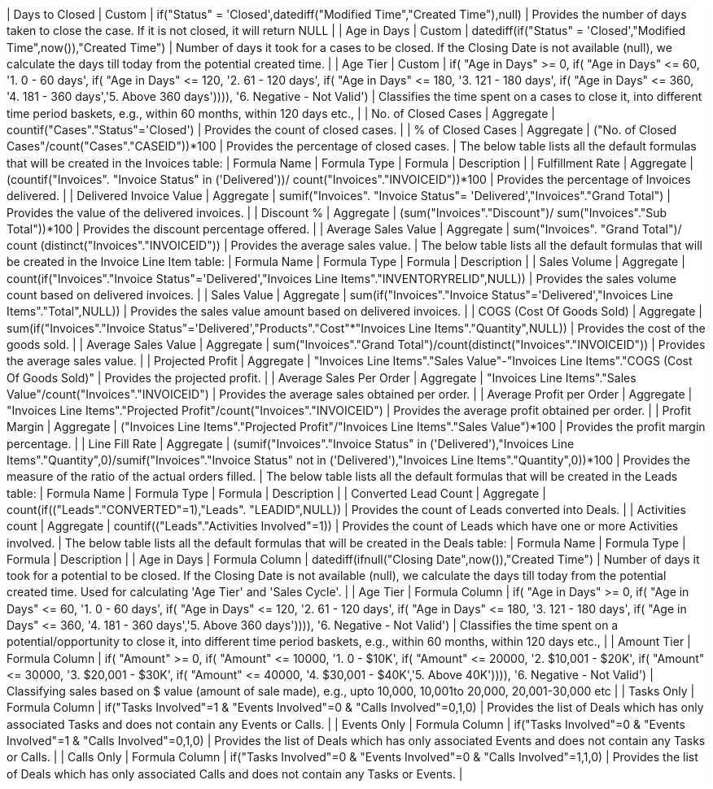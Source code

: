 | Days to Closed | Custom | if("Status" = 'Closed',datediff("Modified Time","Created Time"),null) | Provides the number of days taken to close the case. If it is not closed, it will return NULL |
| Age in Days | Custom | datediff(if("Status" = 'Closed',"Modified Time",now()),"Created Time") | Number of days it took for a cases to be closed. If the Closing Date is not available (null), we calculate the days till today from the potential created time. |
| Age Tier | Custom | if( "Age in Days" >= 0, if( "Age in Days" <= 60, '1. 0 - 60 days', if( "Age in Days" <= 120, '2. 61 - 120 days', if( "Age in Days" <= 180, '3. 121 - 180 days', if( "Age in Days" <= 360, '4. 181 - 360 days','5. Above 360 days')))), '6. Negative - Not Valid') | Classifies the time spent on a cases to close it, into different time period baskets, e.g., within 60 months, within 120 days etc., |
| No. of Closed Cases | Aggregate | countif("Cases"."Status"='Closed') | Provides the count of closed cases. |
| % of Closed Cases | Aggregate | ("No. of Closed Cases"/count("Cases"."CASEID"))\*100 | Provides the percentage of closed cases. |
The below table lists all the default formulas that will be created in the Invoices table:
| Formula Name | Formula Type | Formula | Description |
| Fulfillment Rate | Aggregate | (countif("Invoices". "Invoice Status" in ('Delivered'))/ count("Invoices"."INVOICEID"))\*100 | Provides the percentage of Invoices delivered. |
| Delivered Invoice Value | Aggregate | sumif("Invoices". "Invoice Status"= 'Delivered',"Invoices"."Grand Total") | Provides the value of the delivered invoices. |
| Discount % | Aggregate | (sum("Invoices"."Discount")/ sum("Invoices"."Sub Total"))\*100 | Provides the discount percentage offered. |
| Average Sales Value | Aggregate | sum("Invoices". "Grand Total")/ count (distinct("Invoices"."INVOICEID")) | Provides the average sales value. |
The below table lists all the default formulas that will be created in the Invoice Line Item table:
| Formula Name | Formula Type | Formula | Description |
| Sales Volume | Aggregate | count(if("Invoices"."Invoice Status"='Delivered',"Invoices Line Items"."INVENTORYRELID",NULL)) | Provides the sales volume count based on delivered invoices. |
| Sales Value | Aggregate | sum(if("Invoices"."Invoice Status"='Delivered',"Invoices Line Items"."Total",NULL)) | Provides the sales value amount based on delivered invoices. |
| COGS (Cost Of Goods Sold) | Aggregate | sum(if("Invoices"."Invoice Status"='Delivered',"Products"."Cost"\*"Invoices Line Items"."Quantity",NULL)) | Provides the cost of the goods sold. |
| Average Sales Value | Aggregate | sum("Invoices"."Grand Total")/count(distinct("Invoices"."INVOICEID")) | Provides the average sales value. |
| Projected Profit | Aggregate | "Invoices Line Items"."Sales Value"-"Invoices Line Items"."COGS (Cost Of Goods Sold)" | Provides the projected profit. |
| Average Sales Per Order | Aggregate | "Invoices Line Items"."Sales Value"/count("Invoices"."INVOICEID") | Provides the average sales obtained per order. |
| Average Profit per Order | Aggregate | "Invoices Line Items"."Projected Profit"/count("Invoices"."INVOICEID") | Provides the average profit obtained per order. |
| Profit Margin | Aggregate | ("Invoices Line Items"."Projected Profit"/"Invoices Line Items"."Sales Value")\*100 | Provides the profit margin percentage. |
| Line Fill Rate | Aggregate | (sumif("Invoices"."Invoice Status" in ('Delivered'),"Invoices Line Items"."Quantity",0)/sumif("Invoices"."Invoice Status" not in ('Delivered'),"Invoices Line Items"."Quantity",0))\*100 | Provides the measure of the ratio of the actual orders filled. |
The below table lists all the default formulas that will be created in the Leads table:
| Formula Name | Formula Type | Formula | Description |
| Converted Lead Count | Aggregate | count(if(("Leads"."CONVERTED"=1),"Leads". "LEADID",NULL)) | Provides the count of Leads converted into Deals. |
| Activities count | Aggregate | countif(("Leads"."Activities Involved"=1)) | Provides the count of Leads which have one or more Activities involved. |
The below table lists all the default formulas that will be created in the Deals table:
| Formula Name | Formula Type | Formula | Description |
| Age in Days | Formula Column | datediff(ifnull("Closing Date",now()),"Created Time") | Number of days it took for a potential to be closed. If the Closing Date is not available (null), we calculate the days till today from the potential created time. Used for calculating 'Age Tier' and 'Sales Cycle'. |
| Age Tier | Formula Column | if( "Age in Days" >= 0, if( "Age in Days" <= 60, '1. 0 - 60 days', if( "Age in Days" <= 120, '2. 61 - 120 days', if( "Age in Days" <= 180, '3. 121 - 180 days', if( "Age in Days" <= 360, '4. 181 - 360 days','5. Above 360 days')))), '6. Negative - Not Valid') | Classifies the time spent on a potential/opportunity to close it, into different time period baskets, e.g., within 60 months, within 120 days etc., |
| Amount Tier | Formula Column | if( "Amount" >= 0, if( "Amount" <= 10000, '1. 0 - $10K', if( "Amount" <= 20000, '2. $10,001 - $20K', if( "Amount" <= 30000, '3. $20,001 - $30K', if( "Amount" <= 40000, '4. $30,001 - $40K','5. Above 40K')))), '6. Negative - Not Valid') | Classifying sales based on $ value (amount of sale made), e.g., upto 10,000, 10,001to 20,000, 20,001-30,000 etc |
| Tasks Only | Formula Column | if("Tasks Involved"=1 & "Events Involved"=0 & "Calls Involved"=0,1,0) | Provides the list of Deals which has only associated Tasks and does not contain any Events or Calls. |
| Events Only | Formula Column | if("Tasks Involved"=0 & "Events Involved"=1 & "Calls Involved"=0,1,0) | Provides the list of Deals which has only associated Events and does not contain any Tasks or Calls. |
| Calls Only | Formula Column | if("Tasks Involved"=0 & "Events Involved"=0 & "Calls Involved"=1,1,0) | Provides the list of Deals which has only associated Calls and does not contain any Tasks or Events. |